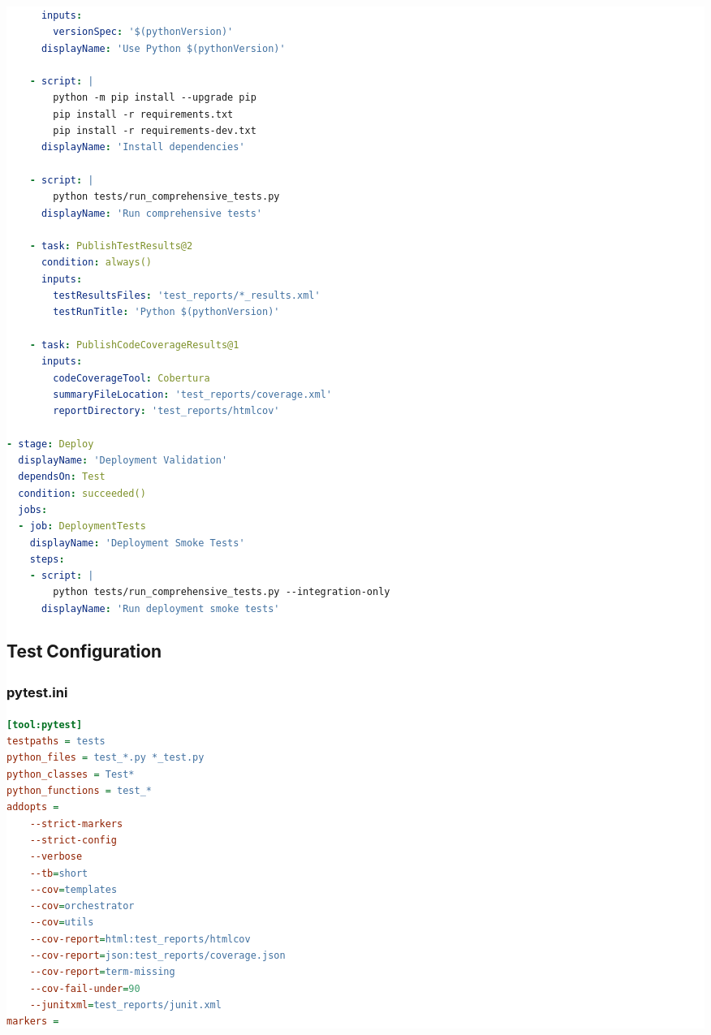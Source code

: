 ```yaml
      inputs:
        versionSpec: '$(pythonVersion)'
      displayName: 'Use Python $(pythonVersion)'
    
    - script: |
        python -m pip install --upgrade pip
        pip install -r requirements.txt
        pip install -r requirements-dev.txt
      displayName: 'Install dependencies'
    
    - script: |
        python tests/run_comprehensive_tests.py
      displayName: 'Run comprehensive tests'
    
    - task: PublishTestResults@2
      condition: always()
      inputs:
        testResultsFiles: 'test_reports/*_results.xml'
        testRunTitle: 'Python $(pythonVersion)'
    
    - task: PublishCodeCoverageResults@1
      inputs:
        codeCoverageTool: Cobertura
        summaryFileLocation: 'test_reports/coverage.xml'
        reportDirectory: 'test_reports/htmlcov'

- stage: Deploy
  displayName: 'Deployment Validation'
  dependsOn: Test
  condition: succeeded()
  jobs:
  - job: DeploymentTests
    displayName: 'Deployment Smoke Tests'
    steps:
    - script: |
        python tests/run_comprehensive_tests.py --integration-only
      displayName: 'Run deployment smoke tests'
```

## Test Configuration

### pytest.ini

```ini
[tool:pytest]
testpaths = tests
python_files = test_*.py *_test.py
python_classes = Test*
python_functions = test_*
addopts = 
    --strict-markers
    --strict-config
    --verbose
    --tb=short
    --cov=templates
    --cov=orchestrator
    --cov=utils
    --cov-report=html:test_reports/htmlcov
    --cov-report=json:test_reports/coverage.json
    --cov-report=term-missing
    --cov-fail-under=90
    --junitxml=test_reports/junit.xml
markers =
```